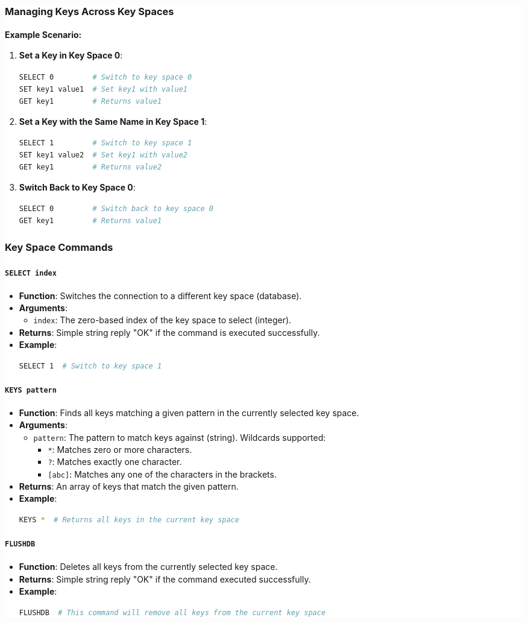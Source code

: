 ### Managing Keys Across Key Spaces

**Example Scenario:**
1. **Set a Key in Key Space 0**:
   ```bash
   SELECT 0         # Switch to key space 0
   SET key1 value1  # Set key1 with value1
   GET key1         # Returns value1
   ```

2. **Set a Key with the Same Name in Key Space 1**:
   ```bash
   SELECT 1         # Switch to key space 1
   SET key1 value2  # Set key1 with value2
   GET key1         # Returns value2
   ```

3. **Switch Back to Key Space 0**:
   ```bash
   SELECT 0         # Switch back to key space 0
   GET key1         # Returns value1
   ```

### Key Space Commands

#### `SELECT index`

- **Function**: Switches the connection to a different key space (database).
- **Arguments**:
  - `index`: The zero-based index of the key space to select (integer).
- **Returns**: Simple string reply "OK" if the command is executed successfully.
- **Example**:
  ```bash
  SELECT 1  # Switch to key space 1
  ```

#### `KEYS pattern`

- **Function**: Finds all keys matching a given pattern in the currently selected key space.
- **Arguments**:
  - `pattern`: The pattern to match keys against (string). Wildcards supported:
    - `*`: Matches zero or more characters.
    - `?`: Matches exactly one character.
    - `[abc]`: Matches any one of the characters in the brackets.
- **Returns**: An array of keys that match the given pattern.
- **Example**:
  ```bash
  KEYS *  # Returns all keys in the current key space
  ```

#### `FLUSHDB`

- **Function**: Deletes all keys from the currently selected key space.
- **Returns**: Simple string reply "OK" if the command executed successfully.
- **Example**:
  ```bash
  FLUSHDB  # This command will remove all keys from the current key space
  ```
